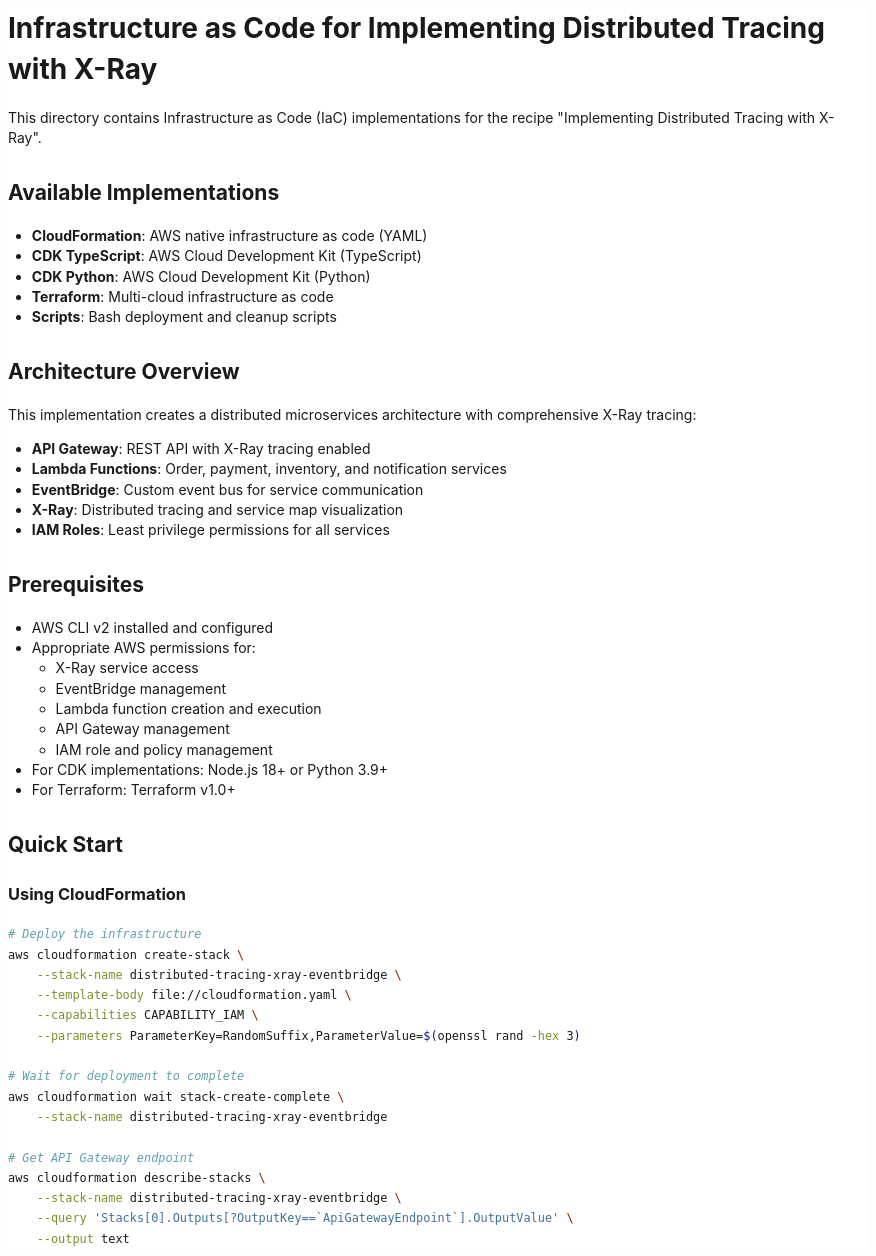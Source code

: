 # Infrastructure as Code for Implementing Distributed Tracing with X-Ray

This directory contains Infrastructure as Code (IaC) implementations for the recipe "Implementing Distributed Tracing with X-Ray".

## Available Implementations

- **CloudFormation**: AWS native infrastructure as code (YAML)
- **CDK TypeScript**: AWS Cloud Development Kit (TypeScript)
- **CDK Python**: AWS Cloud Development Kit (Python)
- **Terraform**: Multi-cloud infrastructure as code
- **Scripts**: Bash deployment and cleanup scripts

## Architecture Overview

This implementation creates a distributed microservices architecture with comprehensive X-Ray tracing:

- **API Gateway**: REST API with X-Ray tracing enabled
- **Lambda Functions**: Order, payment, inventory, and notification services
- **EventBridge**: Custom event bus for service communication
- **X-Ray**: Distributed tracing and service map visualization
- **IAM Roles**: Least privilege permissions for all services

## Prerequisites

- AWS CLI v2 installed and configured
- Appropriate AWS permissions for:
  - X-Ray service access
  - EventBridge management
  - Lambda function creation and execution
  - API Gateway management
  - IAM role and policy management
- For CDK implementations: Node.js 18+ or Python 3.9+
- For Terraform: Terraform v1.0+

## Quick Start

### Using CloudFormation

```bash
# Deploy the infrastructure
aws cloudformation create-stack \
    --stack-name distributed-tracing-xray-eventbridge \
    --template-body file://cloudformation.yaml \
    --capabilities CAPABILITY_IAM \
    --parameters ParameterKey=RandomSuffix,ParameterValue=$(openssl rand -hex 3)

# Wait for deployment to complete
aws cloudformation wait stack-create-complete \
    --stack-name distributed-tracing-xray-eventbridge

# Get API Gateway endpoint
aws cloudformation describe-stacks \
    --stack-name distributed-tracing-xray-eventbridge \
    --query 'Stacks[0].Outputs[?OutputKey==`ApiGatewayEndpoint`].OutputValue' \
    --output text
```
